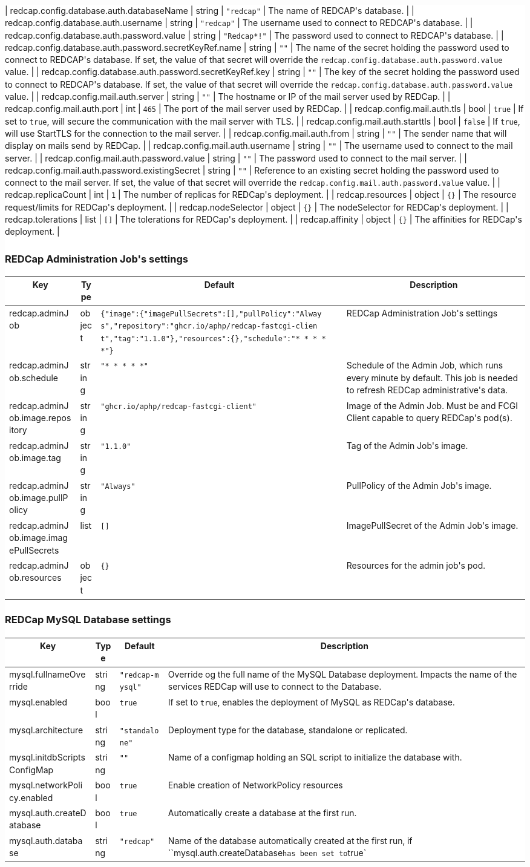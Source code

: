 | redcap.config.database.auth.databaseName | string | `"redcap"` | The name of REDCAP's database. |
| redcap.config.database.auth.username | string | `"redcap"` | The username used to connect to REDCAP's database. |
| redcap.config.database.auth.password.value | string | `"Redcap*!"` | The password used to connect to REDCAP's database. |
| redcap.config.database.auth.password.secretKeyRef.name | string | `""` | The name of the secret holding the password used to connect to REDCAP's database.    If set, the value of that secret will override the `redcap.config.database.auth.password.value` value. |
| redcap.config.database.auth.password.secretKeyRef.key | string | `""` | The key of the secret holding the password used to connect to REDCAP's database.    If set, the value of that secret will override the `redcap.config.database.auth.password.value` value. |
| redcap.config.mail.auth.server | string | `""` | The hostname or IP of the mail server used by REDCap. |
| redcap.config.mail.auth.port | int | `465` | The port of the mail server used by REDCap. |
| redcap.config.mail.auth.tls | bool | `true` | If set to `true`, will secure the communication with the mail server with TLS. |
| redcap.config.mail.auth.starttls | bool | `false` | If `true`, will use StartTLS for the connection to the mail server. |
| redcap.config.mail.auth.from | string | `""` | The sender name that will display on mails send by REDCap. |
| redcap.config.mail.auth.username | string | `""` | The username used to connect to the mail server. |
| redcap.config.mail.auth.password.value | string | `""` | The password used to connect to the mail server. |
| redcap.config.mail.auth.password.existingSecret | string | `""` | Reference to an existing secret holding the password used to connect to the mail server.    If set, the value of that secret will override the `redcap.config.mail.auth.password.value` value. |
| redcap.replicaCount | int | `1` | The number of replicas for REDCap's deployment. |
| redcap.resources | object | `{}` | The resource request/limits for REDCap's deployment. |
| redcap.nodeSelector | object | `{}` | The nodeSelector for REDCap's deployment. |
| redcap.tolerations | list | `[]` | The tolerations for REDCap's deployment. |
| redcap.affinity | object | `{}` | The affinities for REDCap's deployment. |

### REDCap Administration Job's settings

| Key | Type | Default | Description |
|-----|------|---------|-------------|
| redcap.adminJob | object | `{"image":{"imagePullSecrets":[],"pullPolicy":"Always","repository":"ghcr.io/aphp/redcap-fastcgi-client","tag":"1.1.0"},"resources":{},"schedule":"* * * * *"}` | REDCap Administration Job's settings |
| redcap.adminJob.schedule | string | `"* * * * *"` | Schedule of the Admin Job, which runs every minute by default. This job is needed to refresh REDCap administrative's data. |
| redcap.adminJob.image.repository | string | `"ghcr.io/aphp/redcap-fastcgi-client"` | Image of the Admin Job. Must be and FCGI Client capable to query REDCap's pod(s). |
| redcap.adminJob.image.tag | string | `"1.1.0"` | Tag of the Admin Job's image. |
| redcap.adminJob.image.pullPolicy | string | `"Always"` | PullPolicy of the Admin Job's image. |
| redcap.adminJob.image.imagePullSecrets | list | `[]` | ImagePullSecret of the Admin Job's image. |
| redcap.adminJob.resources | object | `{}` | Resources for the admin job's pod. |

### REDCap MySQL Database settings

| Key | Type | Default | Description |
|-----|------|---------|-------------|
| mysql.fullnameOverride | string | `"redcap-mysql"` | Override og the full name of the MySQL Database deployment.    Impacts the name of the services REDCap will use to connect to the Database. |
| mysql.enabled | bool | `true` | If set to `true`, enables the deployment of MySQL as REDCap's database. |
| mysql.architecture | string | `"standalone"` | Deployment type for the database, standalone or replicated. |
| mysql.initdbScriptsConfigMap | string | `""` | Name of a configmap holding an SQL script to initialize the database with. |
| mysql.networkPolicy.enabled | bool | `true` | Enable creation of NetworkPolicy resources |
| mysql.auth.createDatabase | bool | `true` | Automatically create a database at the first run. |
| mysql.auth.database | string | `"redcap"` | Name of the database automatically created at the first run, if ``mysql.auth.createDatabase` has been set to `true` |